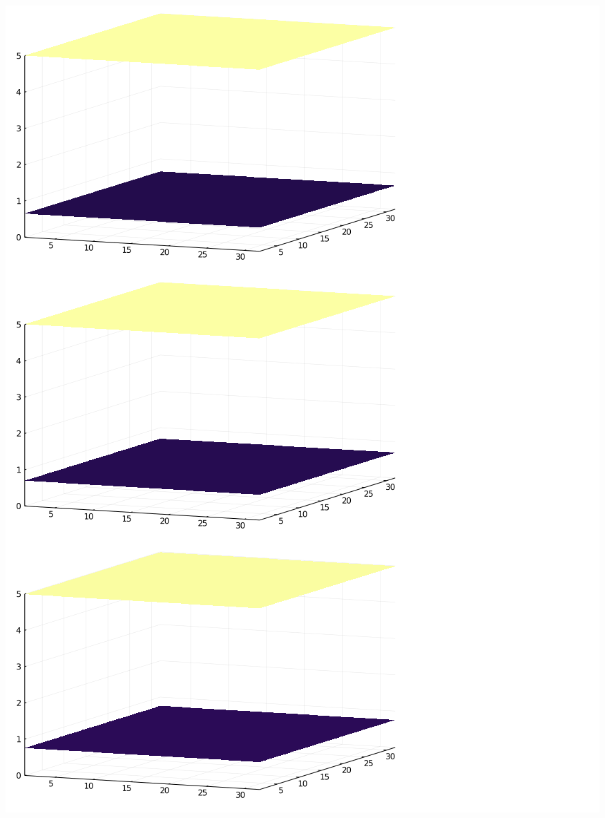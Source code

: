 ![](figures/02-workshop_solutions_18_171.png)
![](figures/02-workshop_solutions_18_172.png)
![](figures/02-workshop_solutions_18_173.png)